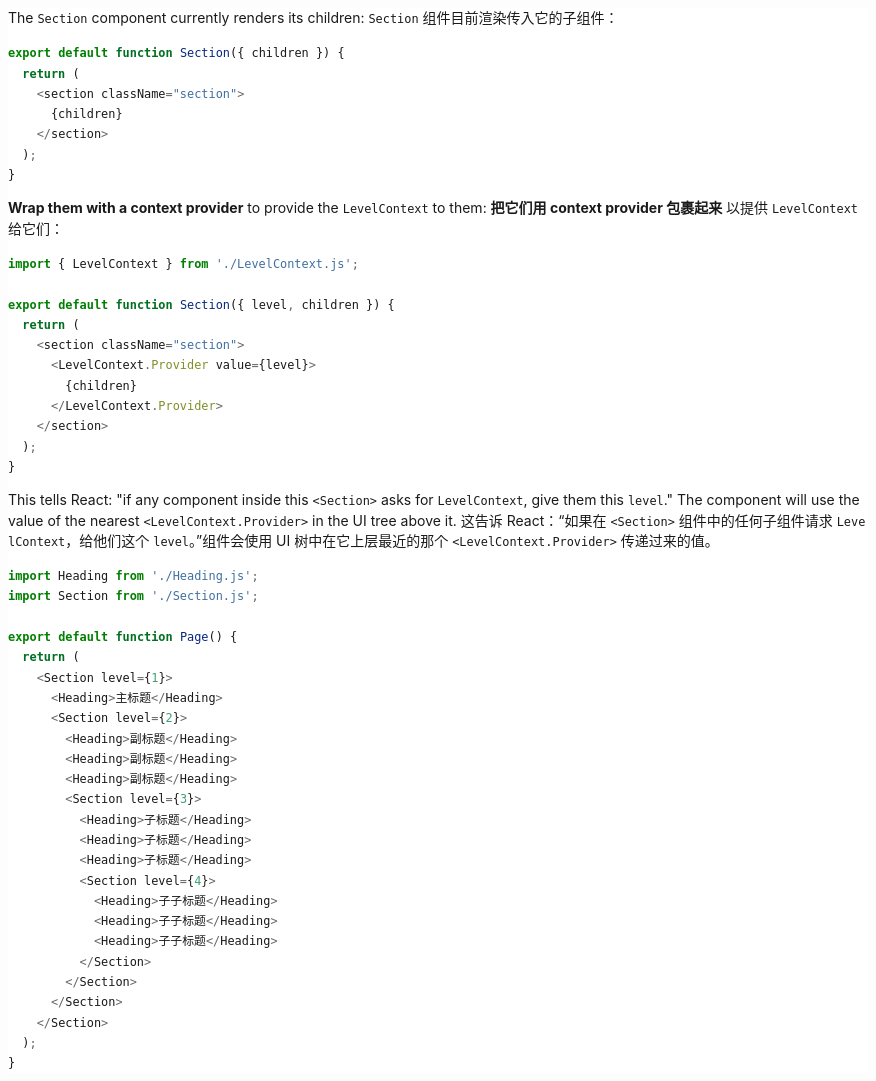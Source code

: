 The `Section` component currently renders its children:
`Section` 组件目前渲染传入它的子组件：

```js
export default function Section({ children }) {
  return (
    <section className="section">
      {children}
    </section>
  );
}
```

**Wrap them with a context provider** to provide the `LevelContext` to them:
**把它们用 context provider 包裹起来** 以提供 `LevelContext` 给它们：

```js {1,6,8}
import { LevelContext } from './LevelContext.js';

export default function Section({ level, children }) {
  return (
    <section className="section">
      <LevelContext.Provider value={level}>
        {children}
      </LevelContext.Provider>
    </section>
  );
}
```

This tells React: "if any component inside this `<Section>` asks for `LevelContext`, give them this `level`." The component will use the value of the nearest `<LevelContext.Provider>` in the UI tree above it.
这告诉 React：“如果在 `<Section>` 组件中的任何子组件请求 `LevelContext`，给他们这个 `level`。”组件会使用 UI 树中在它上层最近的那个 `<LevelContext.Provider>` 传递过来的值。

<Sandpack>

```js
import Heading from './Heading.js';
import Section from './Section.js';

export default function Page() {
  return (
    <Section level={1}>
      <Heading>主标题</Heading>
      <Section level={2}>
        <Heading>副标题</Heading>
        <Heading>副标题</Heading>
        <Heading>副标题</Heading>
        <Section level={3}>
          <Heading>子标题</Heading>
          <Heading>子标题</Heading>
          <Heading>子标题</Heading>
          <Section level={4}>
            <Heading>子子标题</Heading>
            <Heading>子子标题</Heading>
            <Heading>子子标题</Heading>
          </Section>
        </Section>
      </Section>
    </Section>
  );
}
```
